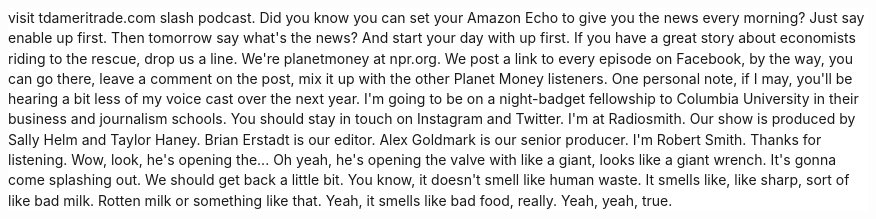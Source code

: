 visit tdameritrade.com slash podcast.
Did you know you can set your Amazon Echo
to give you the news every morning?
Just say enable up first.
Then tomorrow say what's the news?
And start your day with up first.
If you have a great story about economists
riding to the rescue, drop us a line.
We're planetmoney at npr.org.
We post a link to every episode on Facebook,
by the way, you can go there,
leave a comment on the post,
mix it up with the other Planet Money listeners.
One personal note, if I may,
you'll be hearing a bit less of my voice
cast over the next year.
I'm going to be on a night-badget fellowship
to Columbia University
in their business and journalism schools.
You should stay in touch on Instagram and Twitter.
I'm at Radiosmith.
Our show is produced by Sally Helm and Taylor Haney.
Brian Erstadt is our editor.
Alex Goldmark is our senior producer.
I'm Robert Smith.
Thanks for listening.
Wow, look, he's opening the...
Oh yeah, he's opening the valve
with like a giant, looks like a giant wrench.
It's gonna come splashing out.
We should get back a little bit.
You know, it doesn't smell like human waste.
It smells like, like sharp, sort of like bad milk.
Rotten milk or something like that.
Yeah, it smells like bad food, really.
Yeah, yeah, true.
